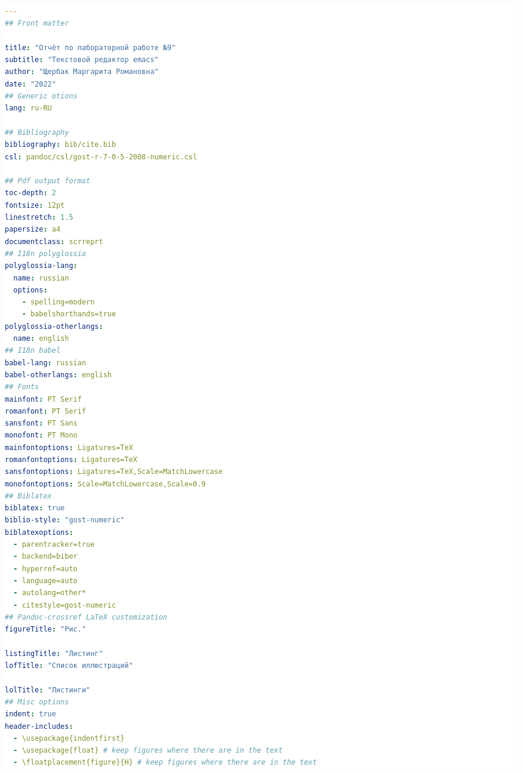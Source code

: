 ```yaml
---
## Front matter

title: "Отчёт по лабораторной работе №9"
subtitle: "Текстовой редактор emacs"
author: "Щербак Маргарита Романовна"
date: "2022"
## Generic otions
lang: ru-RU

## Bibliography
bibliography: bib/cite.bib
csl: pandoc/csl/gost-r-7-0-5-2008-numeric.csl

## Pdf output format
toc-depth: 2
fontsize: 12pt
linestretch: 1.5
papersize: a4
documentclass: scrreprt
## I18n polyglossia
polyglossia-lang:
  name: russian
  options:
	- spelling=modern
	- babelshorthands=true
polyglossia-otherlangs:
  name: english
## I18n babel
babel-lang: russian
babel-otherlangs: english
## Fonts
mainfont: PT Serif
romanfont: PT Serif
sansfont: PT Sans
monofont: PT Mono
mainfontoptions: Ligatures=TeX
romanfontoptions: Ligatures=TeX
sansfontoptions: Ligatures=TeX,Scale=MatchLowercase
monofontoptions: Scale=MatchLowercase,Scale=0.9
## Biblatex
biblatex: true
biblio-style: "gost-numeric"
biblatexoptions:
  - parentracker=true
  - backend=biber
  - hyperref=auto
  - language=auto
  - autolang=other*
  - citestyle=gost-numeric
## Pandoc-crossref LaTeX customization
figureTitle: "Рис."

listingTitle: "Листинг"
lofTitle: "Список иллюстраций"

lolTitle: "Листинги"
## Misc options
indent: true
header-includes:
  - \usepackage{indentfirst}
  - \usepackage{float} # keep figures where there are in the text
  - \floatplacement{figure}{H} # keep figures where there are in the text
```